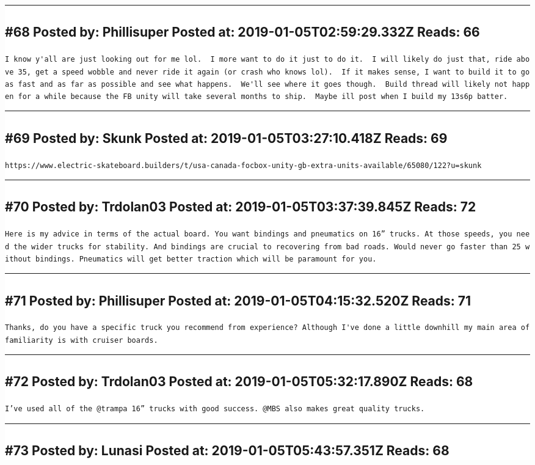 
---
## \#68 Posted by: Phillisuper Posted at: 2019-01-05T02:59:29.332Z Reads: 66

```
I know y'all are just looking out for me lol.  I more want to do it just to do it.  I will likely do just that, ride above 35, get a speed wobble and never ride it again (or crash who knows lol).  If it makes sense, I want to build it to go as fast and as far as possible and see what happens.  We'll see where it goes though.  Build thread will likely not happen for a while because the FB unity will take several months to ship.  Maybe ill post when I build my 13s6p batter.
```

---
## \#69 Posted by: Skunk Posted at: 2019-01-05T03:27:10.418Z Reads: 69

```
https://www.electric-skateboard.builders/t/usa-canada-focbox-unity-gb-extra-units-available/65080/122?u=skunk
```

---
## \#70 Posted by: Trdolan03 Posted at: 2019-01-05T03:37:39.845Z Reads: 72

```
Here is my advice in terms of the actual board. You want bindings and pneumatics on 16” trucks. At those speeds, you need the wider trucks for stability. And bindings are crucial to recovering from bad roads. Would never go faster than 25 without bindings. Pneumatics will get better traction which will be paramount for you.
```

---
## \#71 Posted by: Phillisuper Posted at: 2019-01-05T04:15:32.520Z Reads: 71

```
Thanks, do you have a specific truck you recommend from experience? Although I've done a little downhill my main area of familiarity is with cruiser boards.
```

---
## \#72 Posted by: Trdolan03 Posted at: 2019-01-05T05:32:17.890Z Reads: 68

```
I’ve used all of the @trampa 16” trucks with good success. @MBS also makes great quality trucks.
```

---
## \#73 Posted by: Lunasi Posted at: 2019-01-05T05:43:57.351Z Reads: 68
